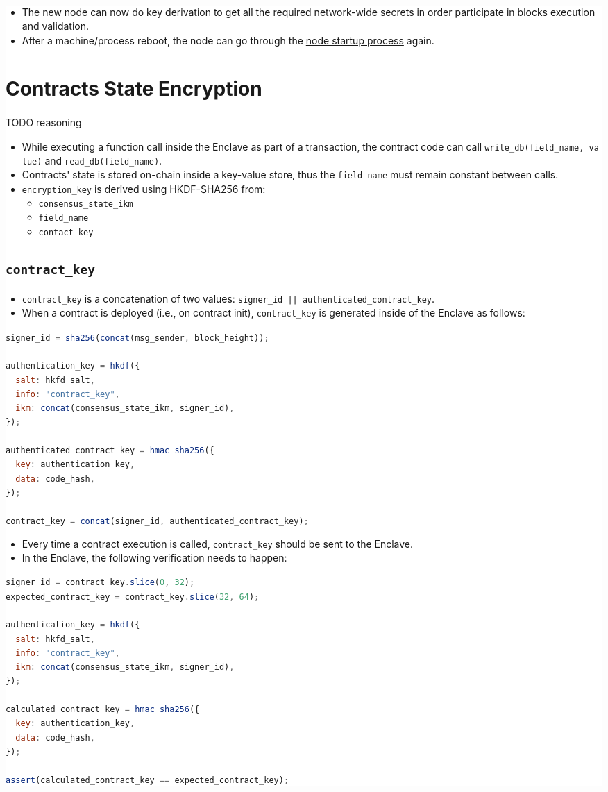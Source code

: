 - The new node can now do [key derivation](#key-derivation) to get all the required network-wide secrets in order participate in blocks execution and validation.
- After a machine/process reboot, the node can go through the [node startup process](#node-startup) again.

# Contracts State Encryption

TODO reasoning

- While executing a function call inside the Enclave as part of a transaction, the contract code can call `write_db(field_name, value)` and `read_db(field_name)`.
- Contracts' state is stored on-chain inside a key-value store, thus the `field_name` must remain constant between calls.
- `encryption_key` is derived using HKDF-SHA256 from:
  - `consensus_state_ikm`
  - `field_name`
  - `contact_key`

## `contract_key`

- `contract_key` is a concatenation of two values: `signer_id || authenticated_contract_key`.
- When a contract is deployed (i.e., on contract init), `contract_key` is generated inside of the Enclave as follows:

```js
signer_id = sha256(concat(msg_sender, block_height));

authentication_key = hkdf({
  salt: hkfd_salt,
  info: "contract_key",
  ikm: concat(consensus_state_ikm, signer_id),
});

authenticated_contract_key = hmac_sha256({
  key: authentication_key,
  data: code_hash,
});

contract_key = concat(signer_id, authenticated_contract_key);
```

- Every time a contract execution is called, `contract_key` should be sent to the Enclave.
- In the Enclave, the following verification needs to happen:

```js
signer_id = contract_key.slice(0, 32);
expected_contract_key = contract_key.slice(32, 64);

authentication_key = hkdf({
  salt: hkfd_salt,
  info: "contract_key",
  ikm: concat(consensus_state_ikm, signer_id),
});

calculated_contract_key = hmac_sha256({
  key: authentication_key,
  data: code_hash,
});

assert(calculated_contract_key == expected_contract_key);
```
